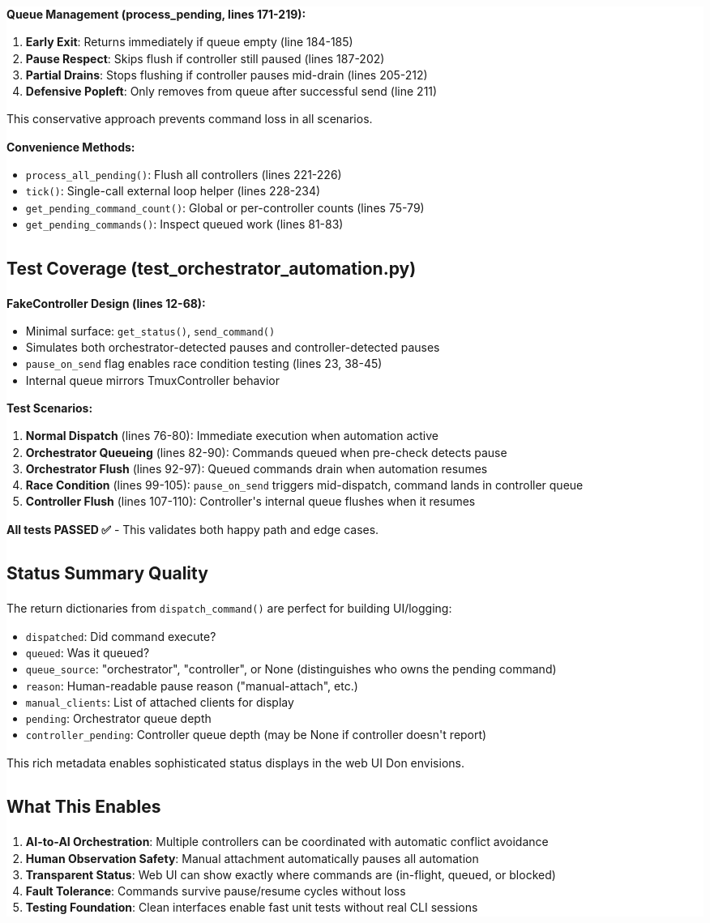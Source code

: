 **Queue Management (process_pending, lines 171-219):**

1. **Early Exit**: Returns immediately if queue empty (line 184-185)
2. **Pause Respect**: Skips flush if controller still paused (lines 187-202)
3. **Partial Drains**: Stops flushing if controller pauses mid-drain (lines 205-212)
4. **Defensive Popleft**: Only removes from queue after successful send (line 211)

This conservative approach prevents command loss in all scenarios.

**Convenience Methods:**
- `process_all_pending()`: Flush all controllers (lines 221-226)
- `tick()`: Single-call external loop helper (lines 228-234)
- `get_pending_command_count()`: Global or per-controller counts (lines 75-79)
- `get_pending_commands()`: Inspect queued work (lines 81-83)

## Test Coverage (test_orchestrator_automation.py)

**FakeController Design (lines 12-68):**
- Minimal surface: `get_status()`, `send_command()`
- Simulates both orchestrator-detected pauses and controller-detected pauses
- `pause_on_send` flag enables race condition testing (lines 23, 38-45)
- Internal queue mirrors TmuxController behavior

**Test Scenarios:**
1. **Normal Dispatch** (lines 76-80): Immediate execution when automation active
2. **Orchestrator Queueing** (lines 82-90): Commands queued when pre-check detects pause
3. **Orchestrator Flush** (lines 92-97): Queued commands drain when automation resumes
4. **Race Condition** (lines 99-105): `pause_on_send` triggers mid-dispatch, command lands in controller queue
5. **Controller Flush** (lines 107-110): Controller's internal queue flushes when it resumes

**All tests PASSED ✅** - This validates both happy path and edge cases.

## Status Summary Quality

The return dictionaries from `dispatch_command()` are perfect for building UI/logging:
- `dispatched`: Did command execute?
- `queued`: Was it queued?
- `queue_source`: "orchestrator", "controller", or None (distinguishes who owns the pending command)
- `reason`: Human-readable pause reason ("manual-attach", etc.)
- `manual_clients`: List of attached clients for display
- `pending`: Orchestrator queue depth
- `controller_pending`: Controller queue depth (may be None if controller doesn't report)

This rich metadata enables sophisticated status displays in the web UI Don envisions.

## What This Enables

1. **AI-to-AI Orchestration**: Multiple controllers can be coordinated with automatic conflict avoidance
2. **Human Observation Safety**: Manual attachment automatically pauses all automation
3. **Transparent Status**: Web UI can show exactly where commands are (in-flight, queued, or blocked)
4. **Fault Tolerance**: Commands survive pause/resume cycles without loss
5. **Testing Foundation**: Clean interfaces enable fast unit tests without real CLI sessions
